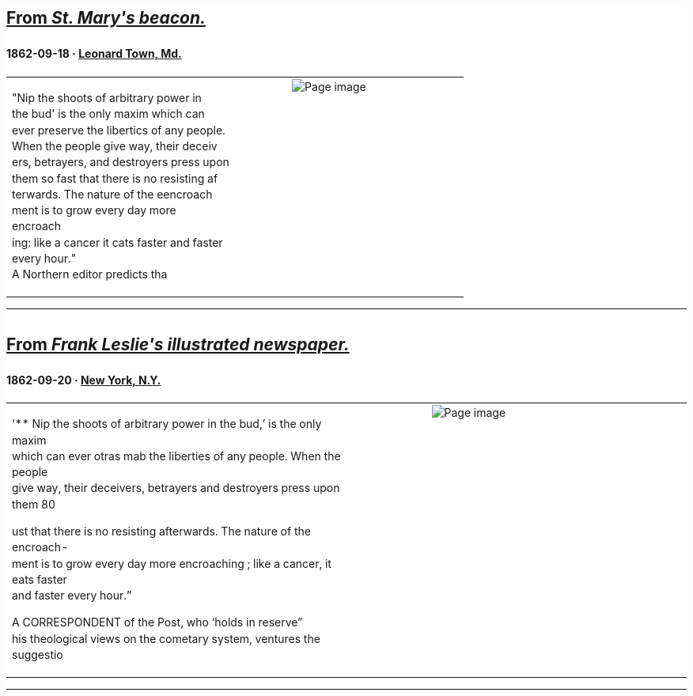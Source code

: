 
## [From _St. Mary's beacon._](https://www.loc.gov/resource/sn89060119/1862-09-18/ed-1/?sp=1)

#### 1862-09-18 &middot; [Leonard Town, Md.](http://dbpedia.org/resource/Leonardtown%2C_Maryland)

<table style="width: 100%;"><tr><td style="width: 50%">

  
&quot;Nip the shoots of arbitrary power in  
the bud&#x27; is the only maxim which can  
ever preserve the libertics of any people.  
When the people give way, their deceiv­  
ers, betrayers, and destroyers press upon  
them so fast that there is no resisting af­  
terwards. The nature of the eencroach­  
ment is to grow every day more encroach­  
ing: like a cancer it cats faster and faster  
every hour.&quot;  
A Northern editor predicts tha
</td><td style="width: 50%; max-height: 75%; margin: auto; display: block;">
<img alt="Page image" src="https://tile.loc.gov/image-services/iiif/service:ndnp:mdu:batch_mdu_cain_ver02:data:sn89060119:00415623495:1862091801:0271/pct:76.07102835962417,81.47688192586932,13.520386173605724,6.858998853649217/!600,600/0/default.jpg"/>
</td>
</tr></table>

---

## [From _Frank Leslie's illustrated newspaper._](https://archive.org/details/sim_leslies-weekly_1862-09-20_14_364/page/n2/mode/1up?view=theater)

#### 1862-09-20 &middot; [New York, N.Y.](http://dbpedia.org/resource/New_York_City)

<table style="width: 100%;"><tr><td style="width: 50%">

  
‘** Nip the shoots of arbitrary power in the bud,’ is the only maxim  
which can ever otras mab the liberties of any people. When the people  
give way, their deceivers, betrayers and destroyers press upon them 80  
  
ust that there is no resisting afterwards. The nature of the encroach-  
ment is to grow every day more encroaching ; like a cancer, it eats faster  
and faster every hour.”  
  
  
  
A CORRESPONDENT of the Post, who ‘holds in reserve”  
his theological views on the cometary system, ventures the suggestio
</td><td style="width: 50%; max-height: 75%; margin: auto; display: block;">
<img alt="Page image" src="https://iiif.archive.org/image/iiif/2/sim_leslies-weekly_1862-09-20_14_364%2Fsim_leslies-weekly_1862-09-20_14_364_jp2.zip%2Fsim_leslies-weekly_1862-09-20_14_364_jp2%2Fsim_leslies-weekly_1862-09-20_14_364_0002.jp2/pct:34.703504043126685,37.05246913580247,26.28032345013477,4.691358024691358/600,/0/default.jpg"/>
</td>
</tr></table>

---